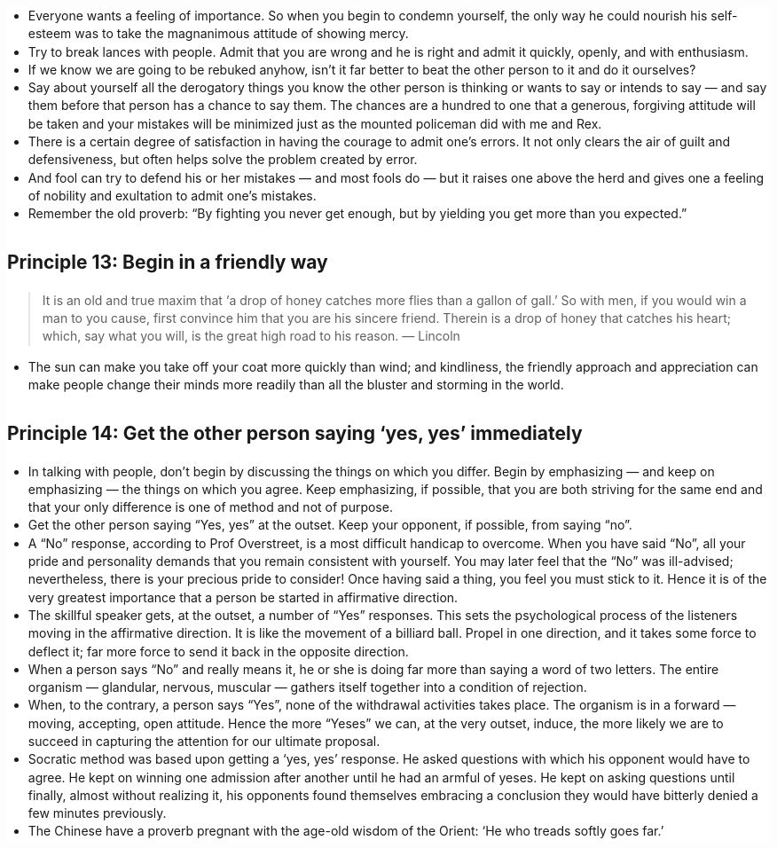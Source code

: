 
- Everyone wants a feeling of importance. So when you begin to condemn yourself, the only way he could nourish his self-esteem was to take the magnanimous attitude of showing mercy.
- Try to break lances with people. Admit that you are wrong and he is right and admit it quickly, openly, and with enthusiasm.
- If we know we are going to be rebuked anyhow, isn’t it far better to beat the other person to it and do it ourselves?
- Say about yourself all the derogatory things you know the other person is thinking or wants to say or intends to say — and say them before that person has a chance to say them. The chances are a hundred to one that a generous, forgiving attitude will be taken and your mistakes will be minimized just as the mounted policeman did with me and Rex.
- There is a certain degree of satisfaction in having the courage to admit one’s errors. It not only clears the air of guilt and defensiveness, but often helps solve the problem created by error.
- And fool can try to defend his or her mistakes — and most fools do — but it raises one above the herd and gives one a feeling of nobility and exultation to admit one’s mistakes.
- Remember the old proverb: “By fighting you never get enough, but by yielding you get more than you expected.”
  


## Principle 13: Begin in a friendly way


> It is an old and true maxim that ‘a drop of honey catches more flies than a gallon of gall.’ So with men, if you would win a man to you cause, first convince him that you are his sincere friend. Therein is a drop of honey that catches his heart; which, say what you will, is the great high road to his reason.
>  — Lincoln


- The sun can make you take off your coat more quickly than wind; and kindliness, the friendly approach and appreciation can make people change their minds more readily than all the bluster and storming in the world.


## Principle 14: Get the other person saying ‘yes, yes’ immediately


- In talking with people, don’t begin by discussing the things on which you differ. Begin by emphasizing — and keep on emphasizing — the things on which you agree. Keep emphasizing, if possible, that you are both striving for the same end and that your only difference is one of method and not of purpose.
- Get the other person saying “Yes, yes” at the outset. Keep your opponent, if possible, from saying “no”.
- A “No” response, according to Prof Overstreet, is a most difficult handicap to overcome. When you have said “No”, all your pride and personality demands that you remain consistent with yourself. You may later feel that the “No” was ill-advised; nevertheless, there is your precious pride to consider! Once having said a thing, you feel you must stick to it. Hence it is of the very greatest importance that a person be started in affirmative direction.
- The skillful speaker gets, at the outset, a number of “Yes” responses. This sets the psychological process of the listeners moving in the affirmative direction. It is like the movement of a billiard ball. Propel in one direction, and it takes some force to deflect it; far more force to send it back in the opposite direction.
- When a person says “No” and really means it, he or she is doing far more than saying a word of two letters. The entire organism — glandular, nervous, muscular — gathers itself together into a condition of rejection.
- When, to the contrary, a person says “Yes”, none of the withdrawal activities takes place. The organism is in a forward — moving, accepting, open attitude. Hence the more “Yeses” we can, at the very outset, induce, the more likely we are to succeed in capturing the attention for our ultimate proposal.
- Socratic method was based upon getting a ‘yes, yes’ response. He asked questions with which his opponent would have to agree. He kept on winning one admission after another until he had an armful of yeses. He kept on asking questions until finally, almost without realizing it, his opponents found themselves embracing a conclusion they would have bitterly denied a few minutes previously.
- The Chinese have a proverb pregnant with the age-old wisdom of the Orient: ‘He who treads softly goes far.’